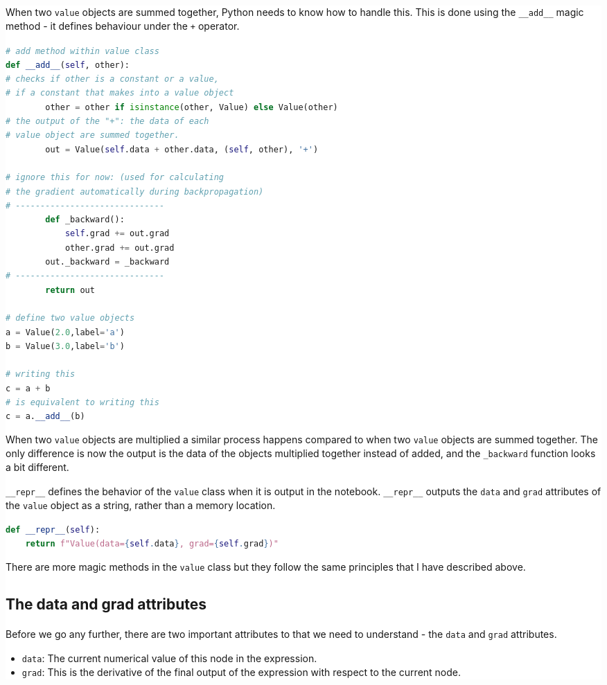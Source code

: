When two `value` objects are summed together, Python needs to know how to handle this. This is done using the `__add__` magic method - it defines behaviour under the `+` operator.

```python
# add method within value class
def __add__(self, other):
# checks if other is a constant or a value, 
# if a constant that makes into a value object
        other = other if isinstance(other, Value) else Value(other)
# the output of the "+": the data of each 
# value object are summed together.
        out = Value(self.data + other.data, (self, other), '+')
		
# ignore this for now: (used for calculating 
# the gradient automatically during backpropagation)
# ------------------------------
        def _backward():
            self.grad += out.grad
            other.grad += out.grad
        out._backward = _backward
# ------------------------------
        return out

# define two value objects
a = Value(2.0,label='a')
b = Value(3.0,label='b')

# writing this
c = a + b
# is equivalent to writing this
c = a.__add__(b)
```
When two `value` objects are multiplied a similar process happens compared to when two `value` objects are summed together. The only difference is now the output is the data of the objects multiplied together instead of added, and the `_backward` function looks a bit different.

`__repr__` defines the behavior of the `value` class when it is output in the notebook. `__repr__` outputs the 
`data` and `grad` attributes of the `value` object as a string, rather than a memory location.
```python
def __repr__(self):
    return f"Value(data={self.data}, grad={self.grad})"
```
There are more magic methods in the `value` class but they follow the same principles that I have described above.

## The data and grad attributes
Before we go any further, there are two important attributes to that we need to understand - the `data` and `grad` attributes.
- `data`: The current numerical value of this node in the expression.
- `grad`: This is the derivative of the final output of the expression with respect to the current node.
